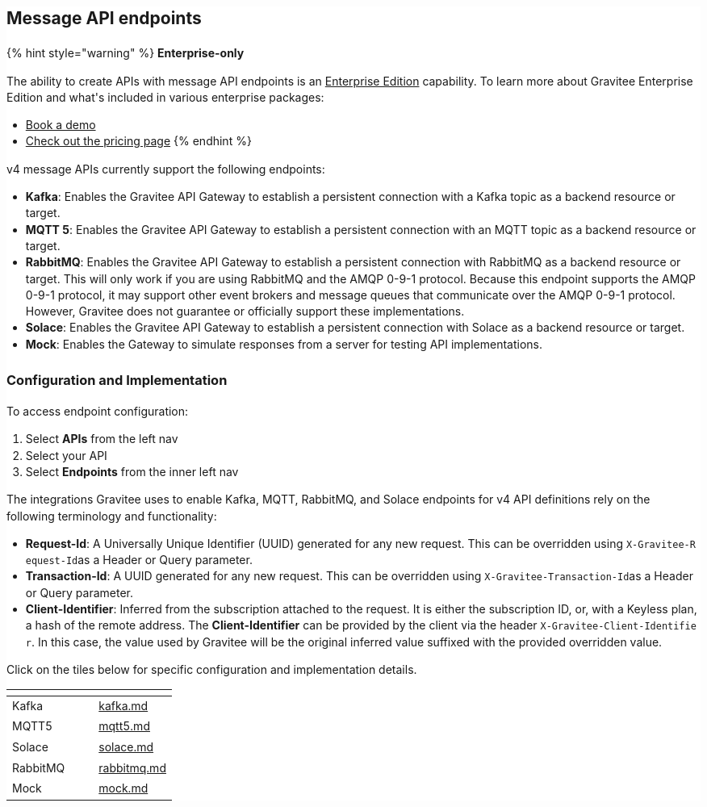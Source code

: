 ## Message API endpoints

{% hint style="warning" %}
**Enterprise-only**

The ability to create APIs with message API endpoints is an [Enterprise Edition](../../overview/enterprise-edition.md) capability. To learn more about Gravitee Enterprise Edition and what's included in various enterprise packages:

* [Book a demo](https://app.gitbook.com/o/8qli0UVuPJ39JJdq9ebZ/s/rYZ7tzkLjFVST6ex6Jid/)
* [Check out the pricing page](https://www.gravitee.io/pricing)
{% endhint %}

v4 message APIs currently support the following endpoints:

* **Kafka**: Enables the Gravitee API Gateway to establish a persistent connection with a Kafka topic as a backend resource or target.
* **MQTT 5**: Enables the Gravitee API Gateway to establish a persistent connection with an MQTT topic as a backend resource or target.
* **RabbitMQ**: Enables the Gravitee API Gateway to establish a persistent connection with RabbitMQ as a backend resource or target. This will only work if you are using RabbitMQ and the AMQP 0-9-1 protocol. Because this endpoint supports the AMQP 0-9-1 protocol, it may support other event brokers and message queues that communicate over the AMQP 0-9-1 protocol. However, Gravitee does not guarantee or officially support these implementations.
* **Solace**: Enables the Gravitee API Gateway to establish a persistent connection with Solace as a backend resource or target.
* **Mock**: Enables the Gateway to simulate responses from a server for testing API implementations.

### Configuration and Implementation

To access endpoint configuration:

1. Select **APIs** from the left nav
2. Select your API&#x20;
3. Select **Endpoints** from the inner left nav

The integrations Gravitee uses to enable Kafka, MQTT, RabbitMQ, and Solace endpoints for v4 API definitions rely on the following terminology and functionality:

* **Request-Id**: A Universally Unique Identifier (UUID) generated for any new request. This can be overridden using `X-Gravitee-Request-Id`as a Header or Query parameter.
* **Transaction-Id**: A UUID generated for any new request. This can be overridden using `X-Gravitee-Transaction-Id`as a Header or Query parameter.
* **Client-Identifier**: Inferred from the subscription attached to the request. It is either the subscription ID, or, with a Keyless plan, a hash of the remote address. The **Client-Identifier** can be provided by the client via the header `X-Gravitee-Client-Identifier`. In this case, the value used by Gravitee will be the original inferred value suffixed with the provided overridden value.

Click on the tiles below for specific configuration and implementation details.

<table data-view="cards"><thead><tr><th></th><th></th><th></th><th data-type="content-ref"></th></tr></thead><tbody><tr><td>Kafka</td><td></td><td></td><td><a href="kafka.md">kafka.md</a></td></tr><tr><td>MQTT5</td><td></td><td></td><td><a href="mqtt5.md">mqtt5.md</a></td></tr><tr><td>Solace</td><td></td><td></td><td><a href="solace.md">solace.md</a></td></tr><tr><td>RabbitMQ</td><td></td><td></td><td><a href="rabbitmq.md">rabbitmq.md</a></td></tr><tr><td>Mock</td><td></td><td></td><td><a href="mock.md">mock.md</a></td></tr></tbody></table>

